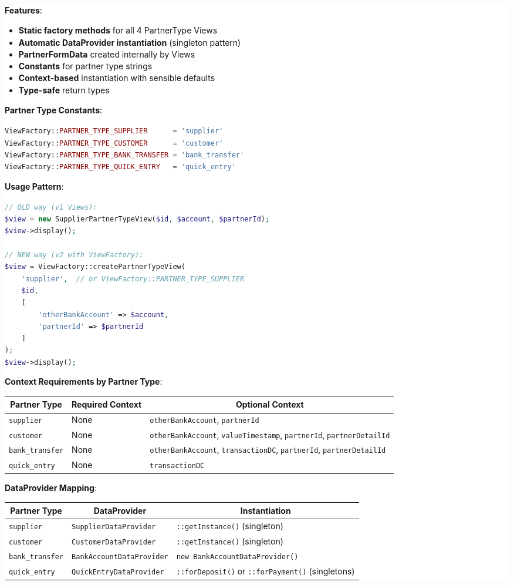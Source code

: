 **Features**:
- **Static factory methods** for all 4 PartnerType Views
- **Automatic DataProvider instantiation** (singleton pattern)
- **PartnerFormData** created internally by Views
- **Constants** for partner type strings
- **Context-based** instantiation with sensible defaults
- **Type-safe** return types

**Partner Type Constants**:
```php
ViewFactory::PARTNER_TYPE_SUPPLIER      = 'supplier'
ViewFactory::PARTNER_TYPE_CUSTOMER      = 'customer'
ViewFactory::PARTNER_TYPE_BANK_TRANSFER = 'bank_transfer'
ViewFactory::PARTNER_TYPE_QUICK_ENTRY   = 'quick_entry'
```

**Usage Pattern**:
```php
// OLD way (v1 Views):
$view = new SupplierPartnerTypeView($id, $account, $partnerId);
$view->display();

// NEW way (v2 with ViewFactory):
$view = ViewFactory::createPartnerTypeView(
    'supplier',  // or ViewFactory::PARTNER_TYPE_SUPPLIER
    $id,
    [
        'otherBankAccount' => $account,
        'partnerId' => $partnerId
    ]
);
$view->display();
```

**Context Requirements by Partner Type**:

| Partner Type | Required Context | Optional Context |
|--------------|------------------|------------------|
| `supplier` | None | `otherBankAccount`, `partnerId` |
| `customer` | None | `otherBankAccount`, `valueTimestamp`, `partnerId`, `partnerDetailId` |
| `bank_transfer` | None | `otherBankAccount`, `transactionDC`, `partnerId`, `partnerDetailId` |
| `quick_entry` | None | `transactionDC` |

**DataProvider Mapping**:

| Partner Type | DataProvider | Instantiation |
|--------------|--------------|---------------|
| `supplier` | `SupplierDataProvider` | `::getInstance()` (singleton) |
| `customer` | `CustomerDataProvider` | `::getInstance()` (singleton) |
| `bank_transfer` | `BankAccountDataProvider` | `new BankAccountDataProvider()` |
| `quick_entry` | `QuickEntryDataProvider` | `::forDeposit()` or `::forPayment()` (singletons) |
